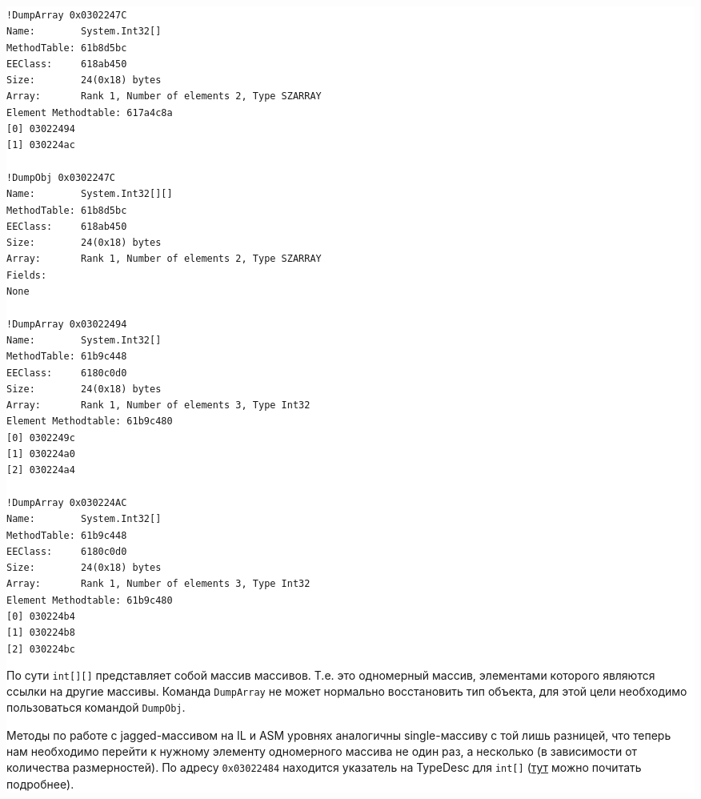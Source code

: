 ```cs
```

```txt
!DumpArray 0x0302247C
Name:        System.Int32[]
MethodTable: 61b8d5bc
EEClass:     618ab450
Size:        24(0x18) bytes
Array:       Rank 1, Number of elements 2, Type SZARRAY
Element Methodtable: 617a4c8a
[0] 03022494
[1] 030224ac

!DumpObj 0x0302247C
Name:        System.Int32[][]
MethodTable: 61b8d5bc
EEClass:     618ab450
Size:        24(0x18) bytes
Array:       Rank 1, Number of elements 2, Type SZARRAY
Fields:
None

!DumpArray 0x03022494
Name:        System.Int32[]
MethodTable: 61b9c448
EEClass:     6180c0d0
Size:        24(0x18) bytes
Array:       Rank 1, Number of elements 3, Type Int32
Element Methodtable: 61b9c480
[0] 0302249c
[1] 030224a0
[2] 030224a4

!DumpArray 0x030224AC
Name:        System.Int32[]
MethodTable: 61b9c448
EEClass:     6180c0d0
Size:        24(0x18) bytes
Array:       Rank 1, Number of elements 3, Type Int32
Element Methodtable: 61b9c480
[0] 030224b4
[1] 030224b8
[2] 030224bc
```

По сути `int[][]` представляет собой массив массивов. Т.е. это одномерный массив, элементами которого являются ссылки на другие массивы. Команда `DumpArray`
не может нормально восстановить тип объекта, для этой цели необходимо пользоваться командой `DumpObj`.

Методы по работе с jagged-массивом на IL и ASM уровнях аналогичны single-массиву с той лишь разницей, что теперь нам необходимо перейти к нужному элементу одномерного массива не один раз, а несколько (в зависимости от количества размерностей). По адресу `0x03022484` находится указатель на TypeDesc для `int[]` (<a href="http://aakinshin.blogspot.ru/2013/09/dotnet-typehandle.html">тут</a> можно почитать подробнее).
